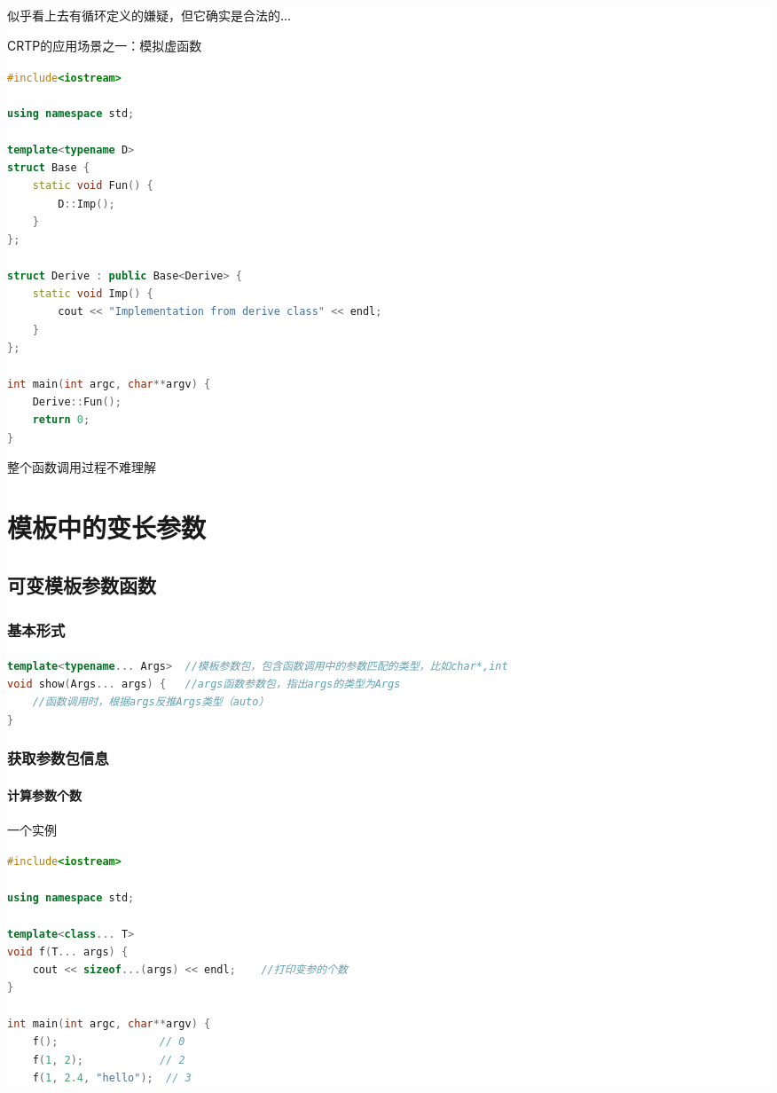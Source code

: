 似乎看上去有循环定义的嫌疑，但它确实是合法的...

CRTP的应用场景之一：模拟虚函数

```C++
#include<iostream>

using namespace std;

template<typename D>
struct Base {
	static void Fun() {
		D::Imp();
	}
};

struct Derive : public Base<Derive> {
	static void Imp() {
		cout << "Implementation from derive class" << endl;
	}
};

int main(int argc, char**argv) {
	Derive::Fun();
	return 0;
}
```

整个函数调用过程不难理解



# 模板中的变长参数

## 可变模板参数函数

### 基本形式

```C++
template<typename... Args>	//模板参数包，包含函数调用中的参数匹配的类型，比如char*,int
void show(Args... args) {	//args函数参数包，指出args的类型为Args
	//函数调用时，根据args反推Args类型（auto）
}
```

### 获取参数包信息

#### 计算参数个数

一个实例

```C++
#include<iostream>

using namespace std;

template<class... T>
void f(T... args) {
	cout << sizeof...(args) << endl;	//打印变参的个数
}

int main(int argc, char**argv) {
	f();				// 0
	f(1, 2);			// 2
	f(1, 2.4, "hello");	 // 3

```